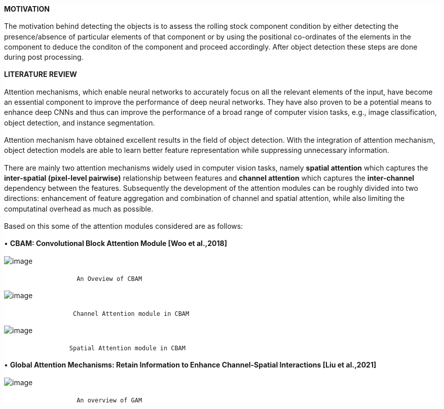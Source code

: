 
**MOTIVATION**

The motivation behind detecting the objects is to assess the rolling stock component
condition by either detecting the presence/absence of particular elements of that
component or by using the positional co-ordinates of the elements in the component
to deduce the conditon of the component and proceed accordingly. After
object detection these steps are done during post processing.

**LITERATURE REVIEW**

Attention mechanisms, which enable neural networks to accurately focus on all
the relevant elements of the input, have become an essential component to improve
the performance of deep neural networks. They have also proven to be a potential
means to enhance deep CNNs and thus can improve the performance of a broad range
of computer vision tasks, e.g., image classification, object detection, and instance segmentation.


Attention mechanism have obtained excellent results in the field of object detection.
With the integration of attention mechanism, object detection models are able to
learn better feature representation while suppressing unnecessary information.


There are mainly two attention mechanisms widely used in computer vision tasks,
namely **spatial attention** which captures the **inter-spatial (pixel-level pairwise)** 
relationship between features and **channel attention** which captures the **inter-channel**
dependency between the features. Subsequently the development of the attention
modules can be roughly divided into two directions: enhancement of feature aggregation and 
combination of channel and spatial attention, while also limiting the
computatinal overhead as much as possible.


Based on this some of the attention modules considered are as follows:

• **CBAM: Convolutional Block Attention Module [Woo et al.,2018]**

                            
![image](https://github.com/user-attachments/assets/cd180ce3-b0b3-4b44-9691-00779a556810)

                        An Oveview of CBAM

                       
![image](https://github.com/user-attachments/assets/8117f1a1-b73f-4f2c-9feb-864be54ff260)

                       Channel Attention module in CBAM

                       
![image](https://github.com/user-attachments/assets/b4cd3863-1c60-4031-af7c-ce88396cd8a7)

                      Spatial Attention module in CBAM


• **Global Attention Mechanisms: Retain Information to Enhance Channel-Spatial Interactions [Liu et al.,2021]**

                         
![image](https://github.com/user-attachments/assets/3fedc749-19d1-4075-9bc0-9d0bca46a59e)

                        An overview of GAM
